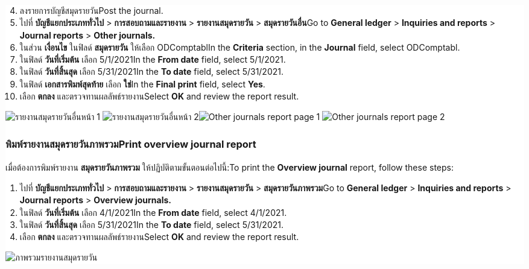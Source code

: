 4. <span data-ttu-id="a40f1-312">ลงรายการบัญชีสมุดรายวัน</span><span class="sxs-lookup"><span data-stu-id="a40f1-312">Post the journal.</span></span>
5. <span data-ttu-id="a40f1-313">ไปที่ **บัญชีแยกประเภททั่วไป** > **การสอบถามและรายงาน** > **รายงานสมุดรายวัน** > **สมุดรายวันอื่น**</span><span class="sxs-lookup"><span data-stu-id="a40f1-313">Go to **General ledger** > **Inquiries and reports** > **Journal reports** > **Other journals.**</span></span>
6. <span data-ttu-id="a40f1-314">ในส่วน **เงื่อนไข** ในฟิลด์ **สมุดรายวัน** ให้เลือก ODComptabl</span><span class="sxs-lookup"><span data-stu-id="a40f1-314">In the **Criteria** section, in the **Journal** field, select ODComptabl.</span></span>
7. <span data-ttu-id="a40f1-315">ในฟิลด์ **วันที่เริ่มต้น** เลือก 5/1/2021</span><span class="sxs-lookup"><span data-stu-id="a40f1-315">In the **From date** field, select 5/1/2021.</span></span>
8. <span data-ttu-id="a40f1-316">ในฟิลด์ **วันที่สิ้นสุด** เลือก 5/31/2021</span><span class="sxs-lookup"><span data-stu-id="a40f1-316">In the **To date** field, select 5/31/2021.</span></span>
9. <span data-ttu-id="a40f1-317">ในฟิลด์ **เอกสารพิมพ์สุดท้าย** เลือก **ใช่**</span><span class="sxs-lookup"><span data-stu-id="a40f1-317">In the **Final print** field, select **Yes**.</span></span>
10. <span data-ttu-id="a40f1-318">เลือก **ตกลง** และตรวจทานผลลัพธ์รายงาน</span><span class="sxs-lookup"><span data-stu-id="a40f1-318">Select **OK** and review the report result.</span></span>

<span data-ttu-id="a40f1-319">![รายงานสมุดรายวันอื่นหน้า 1](media/emea-bel-journal-reports-other-journal-report-1.png)
![รายงานสมุดรายวันอื่นหน้า 2](media/emea-bel-journal-reports-other-journal-report-2.png)</span><span class="sxs-lookup"><span data-stu-id="a40f1-319">![Other journals report page 1](media/emea-bel-journal-reports-other-journal-report-1.png)
![Other journals report page 2](media/emea-bel-journal-reports-other-journal-report-2.png)</span></span>

### <a name="print-overview-journal-report"></a><span data-ttu-id="a40f1-320">พิมพ์รายงานสมุดรายวันภาพรวม</span><span class="sxs-lookup"><span data-stu-id="a40f1-320">Print overview journal report</span></span>

<span data-ttu-id="a40f1-321">เมื่อต้องการพิมพ์รายงาน **สมุดรายวันภาพรวม** ให้ปฏิบัติตามขั้นตอนต่อไปนี้:</span><span class="sxs-lookup"><span data-stu-id="a40f1-321">To print the **Overview journal** report, follow these steps:</span></span>

1. <span data-ttu-id="a40f1-322">ไปที่ **บัญชีแยกประเภททั่วไป** > **การสอบถามและรายงาน** > **รายงานสมุดรายวัน** > **สมุดรายวันภาพรวม**</span><span class="sxs-lookup"><span data-stu-id="a40f1-322">Go to **General ledger** > **Inquiries and reports** > **Journal reports** > **Overview journals.**</span></span>
2. <span data-ttu-id="a40f1-323">ในฟิลด์ **วันที่เริ่มต้น** เลือก 4/1/2021</span><span class="sxs-lookup"><span data-stu-id="a40f1-323">In the **From date** field, select 4/1/2021.</span></span>
3. <span data-ttu-id="a40f1-324">ในฟิลด์ **วันที่สิ้นสุด** เลือก 5/31/2021</span><span class="sxs-lookup"><span data-stu-id="a40f1-324">In the **To date** field, select 5/31/2021.</span></span>
4. <span data-ttu-id="a40f1-325">เลือก **ตกลง** และตรวจทานผลลัพธ์รายงาน</span><span class="sxs-lookup"><span data-stu-id="a40f1-325">Select **OK** and review the report result.</span></span>

![ภาพรวมรายงานสมุดรายวัน](media/emea-bel-journal-reports-overview-journal-report.png)